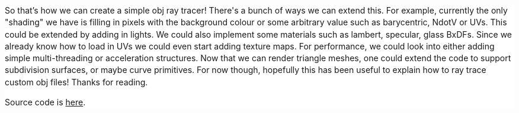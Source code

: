 So that’s how we can create a simple obj ray tracer! There's a bunch of ways we can extend this. For example, currently the only "shading" we have is filling in pixels with the background colour or some arbitrary value such as barycentric, NdotV or UVs. This could be extended by adding in lights. We could also implement some materials such as lambert, specular, glass BxDFs. Since we already know how to load in UVs we could even start adding texture maps. For performance, we could look into either adding simple multi-threading or acceleration structures. Now that we can render triangle meshes, one could extend the code to support subdivision surfaces, or maybe curve primitives. For now though, hopefully this has been useful to explain how to ray trace custom obj files! Thanks for reading.

Source code is [here](https://github.com/anandhotwani/obj_raytracer).

